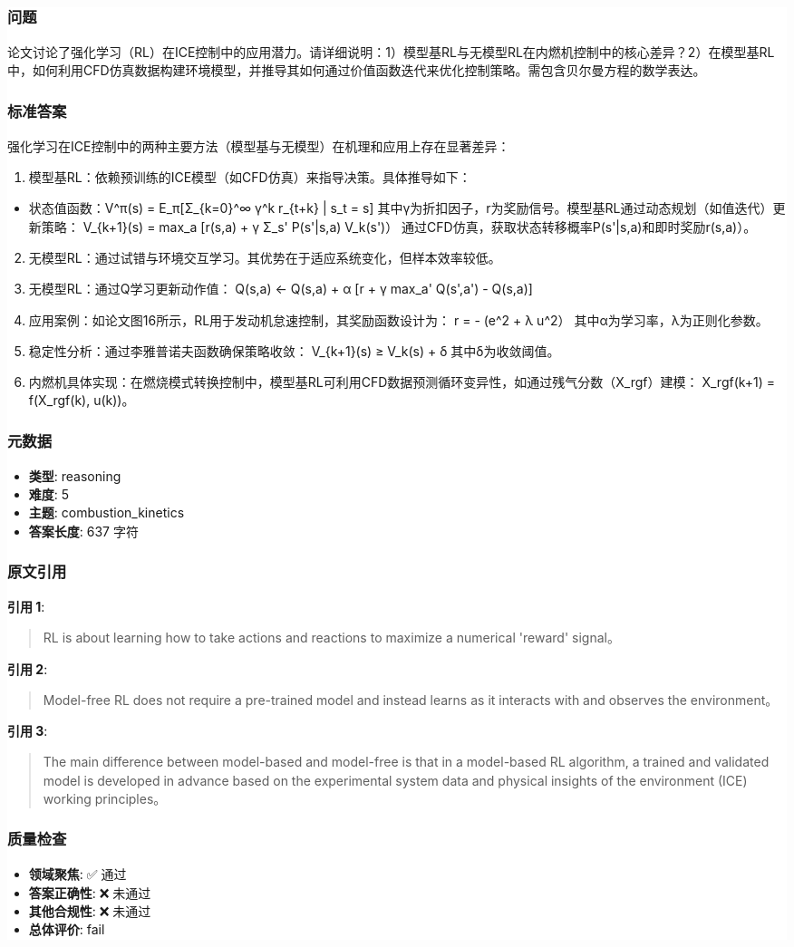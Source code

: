 ### 问题

论文讨论了强化学习（RL）在ICE控制中的应用潜力。请详细说明：1）模型基RL与无模型RL在内燃机控制中的核心差异？2）在模型基RL中，如何利用CFD仿真数据构建环境模型，并推导其如何通过价值函数迭代来优化控制策略。需包含贝尔曼方程的数学表达。

### 标准答案

强化学习在ICE控制中的两种主要方法（模型基与无模型）在机理和应用上存在显著差异：

1) 模型基RL：依赖预训练的ICE模型（如CFD仿真）来指导决策。具体推导如下：

- 状态值函数：V^π(s) = E_π[Σ_{k=0}^∞ γ^k r_{t+k} | s_t = s]
其中γ为折扣因子，r为奖励信号。模型基RL通过动态规划（如值迭代）更新策略：
   V_{k+1}(s) = max_a [r(s,a) + γ Σ_s' P(s'|s,a) V_k(s')）
通过CFD仿真，获取状态转移概率P(s'|s,a)和即时奖励r(s,a)）。

2) 无模型RL：通过试错与环境交互学习。其优势在于适应系统变化，但样本效率较低。

2) 无模型RL：通过Q学习更新动作值：
   Q(s,a) ← Q(s,a) + α [r + γ max_a' Q(s',a') - Q(s,a)]

3) 应用案例：如论文图16所示，RL用于发动机怠速控制，其奖励函数设计为：
   r = - (e^2 + λ u^2）
其中α为学习率，λ为正则化参数。

4) 稳定性分析：通过李雅普诺夫函数确保策略收敛：
   V_{k+1}(s) ≥ V_k(s) + δ
其中δ为收敛阈值。

5) 内燃机具体实现：在燃烧模式转换控制中，模型基RL可利用CFD数据预测循环变异性，如通过残气分数（X_rgf）建模：
   X_rgf(k+1) = f(X_rgf(k), u(k))。

### 元数据

- **类型**: reasoning
- **难度**: 5
- **主题**: combustion_kinetics
- **答案长度**: 637 字符

### 原文引用

**引用 1**:
> RL is about learning how to take actions and reactions to maximize a numerical 'reward' signal。

**引用 2**:
> Model-free RL does not require a pre-trained model and instead learns as it interacts with and observes the environment。

**引用 3**:
> The main difference between model-based and model-free is that in a model-based RL algorithm, a trained and validated model is developed in advance based on the experimental system data and physical insights of the environment (ICE) working principles。

### 质量检查

- **领域聚焦**: ✅ 通过
- **答案正确性**: ❌ 未通过
- **其他合规性**: ❌ 未通过
- **总体评价**: fail
